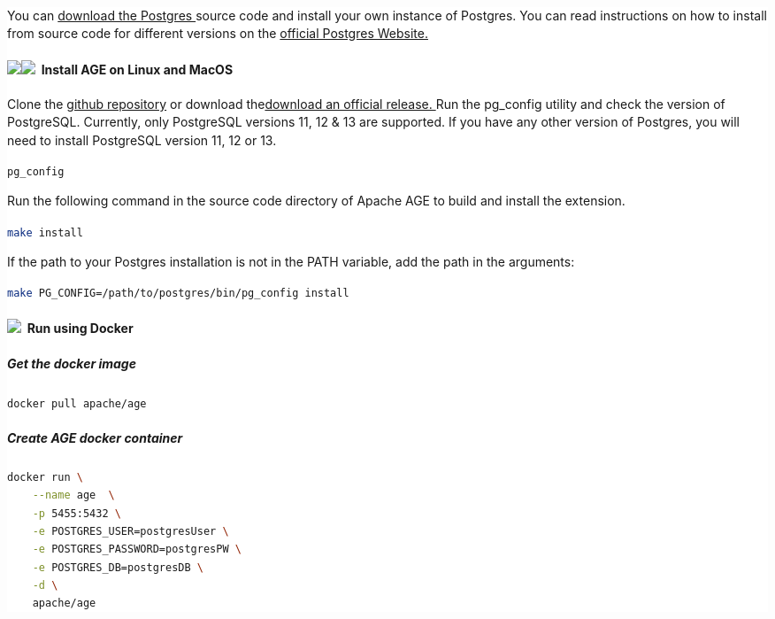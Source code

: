 You can <a href="https://www.postgresql.org/ftp/source/"> download the Postgres </a> source code and install your own instance of Postgres. You can read instructions on how to install from source code for different versions on the <a href="https://www.postgresql.org/docs/11/installation.html">official Postgres Website.</a>



<h4><img width="20" src="/img/tux.svg"><img width="20" src="/img/apple.svg"> &nbsp;Install AGE on Linux and MacOS
</h4>

Clone the <a href="https://github.com/apache/age">github repository</a> or download the<a href="https://github.com/apache/age/releases">download an official release.
</a>
Run the pg_config utility and check the version of PostgreSQL. Currently, only PostgreSQL versions 11, 12 & 13 are supported. If you have any other version of Postgres, you will need to install PostgreSQL version 11, 12 or 13.
<br>
    
```bash
pg_config
```
Run the following command in the source code directory of Apache AGE to build and install the extension.  
     
```bash
make install
```
     
If the path to your Postgres installation is not in the PATH variable, add the path in the arguments:
```bash
make PG_CONFIG=/path/to/postgres/bin/pg_config install
```


<h4></a><img width="30" src="/img/docker.svg"></a>
&nbsp;Run using Docker
</h4>

<h5> Get the docker image </h5>

```bash
docker pull apache/age

```
<h5> Create AGE docker container </h5>

```bash
docker run \
    --name age  \
    -p 5455:5432 \
    -e POSTGRES_USER=postgresUser \
    -e POSTGRES_PASSWORD=postgresPW \
    -e POSTGRES_DB=postgresDB \
    -d \
    apache/age
```
